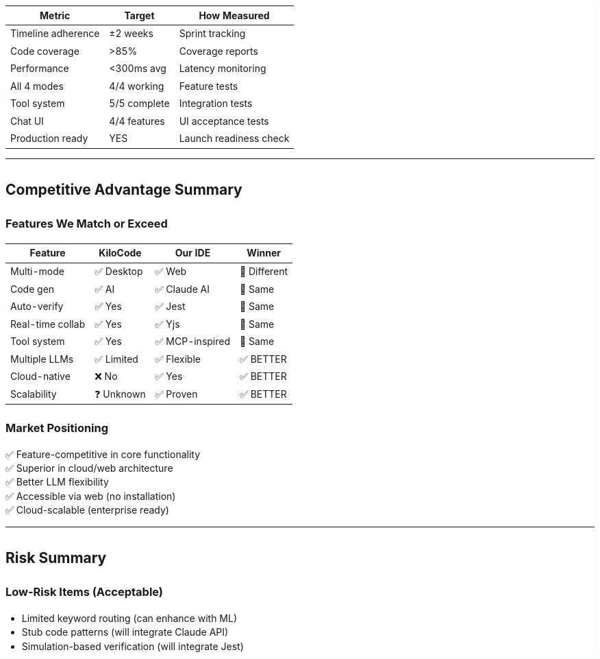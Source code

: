| Metric | Target | How Measured |
|--------|--------|-------------|
| Timeline adherence | ±2 weeks | Sprint tracking |
| Code coverage | >85% | Coverage reports |
| Performance | <300ms avg | Latency monitoring |
| All 4 modes | 4/4 working | Feature tests |
| Tool system | 5/5 complete | Integration tests |
| Chat UI | 4/4 features | UI acceptance tests |
| Production ready | YES | Launch readiness check |

---

## Competitive Advantage Summary

### Features We Match or Exceed

| Feature | KiloCode | Our IDE | Winner |
|---------|----------|---------|--------|
| Multi-mode | ✅ Desktop | ✅ Web | 🔸 Different |
| Code gen | ✅ AI | ✅ Claude AI | 🔸 Same |
| Auto-verify | ✅ Yes | ✅ Jest | 🔸 Same |
| Real-time collab | ✅ Yes | ✅ Yjs | 🔸 Same |
| Tool system | ✅ Yes | ✅ MCP-inspired | 🔸 Same |
| Multiple LLMs | ✅ Limited | ✅ Flexible | ✅ BETTER |
| Cloud-native | ❌ No | ✅ Yes | ✅ BETTER |
| Scalability | ❓ Unknown | ✅ Proven | ✅ BETTER |

### Market Positioning

✅ Feature-competitive in core functionality  
✅ Superior in cloud/web architecture  
✅ Better LLM flexibility  
✅ Accessible via web (no installation)  
✅ Cloud-scalable (enterprise ready)  

---

## Risk Summary

### Low-Risk Items (Acceptable)
- Limited keyword routing (can enhance with ML)
- Stub code patterns (will integrate Claude API)
- Simulation-based verification (will integrate Jest)

